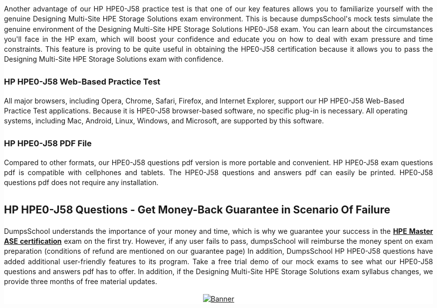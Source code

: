 <p style="text-align: justify;">Another advantage of our HP HPE0-J58 practice test is that one of our key features allows you to familiarize yourself with the genuine Designing Multi-Site HPE Storage Solutions exam environment. This is because dumpsSchool's mock tests simulate the genuine environment of the Designing Multi-Site HPE Storage Solutions HPE0-J58 exam. You can learn about the circumstances you'll face in the HP exam, which will boost your confidence and educate you on how to deal with exam pressure and time constraints. This feature is proving to be quite useful in obtaining the HPE0-J58 certification because it allows you to pass the Designing Multi-Site HPE Storage Solutions exam with confidence.</p>

<h3><strong>HP HPE0-J58 Web-Based Practice Test</strong></h3>

<p>All major browsers, including Opera, Chrome, Safari, Firefox, and Internet Explorer, support our HP HPE0-J58 Web-Based Practice Test applications. Because it is HPE0-J58 browser-based software, no specific plug-in is necessary. All operating systems, including Mac, Android, Linux, Windows, and Microsoft, are supported by this software. </p>

<h3><strong>HP HPE0-J58 PDF File</strong></h3>

<p style="text-align: justify;">Compared to other formats, our HPE0-J58 questions pdf version is more portable and convenient. HP HPE0-J58 exam questions pdf is compatible with cellphones and tablets. The HPE0-J58 questions and answers pdf can easily be printed. HPE0-J58 questions pdf does not require any installation.</p>

<h2><strong>HP HPE0-J58 Questions - Get Money-Back Guarantee in Scenario Of Failure</strong></h2>

<p style="text-align: justify;">DumpsSchool understands the importance of your money and time, which is why we guarantee your success in the <strong><a href="https://www.dumpsschool.com/hpe-ase-storage-solutions-architect-v3-questions.html">HPE Master ASE certification</a></strong> exam on the first try. However, if any user fails to pass, dumpsSchool will reimburse the money spent on exam preparation (conditions of refund are mentioned on our guarantee page) In addition, DumpsSchool HP HPE0-J58 questions have added additional user-friendly features to its program. Take a free trial demo of our mock exams to see what our HPE0-J58 questions and answers pdf has to offer. In addition, if the Designing Multi-Site HPE Storage Solutions exam syllabus changes, we provide three months of free material updates.</p>

<p style="text-align: center;"><a href="https://www.dumpsschool.com/hpe0-j58-exam-dumps.html" rel="nofollow"><img width="100%" src="https://i.imgur.com/Kr897kY.jpg" alt="Banner"/></a></p>
